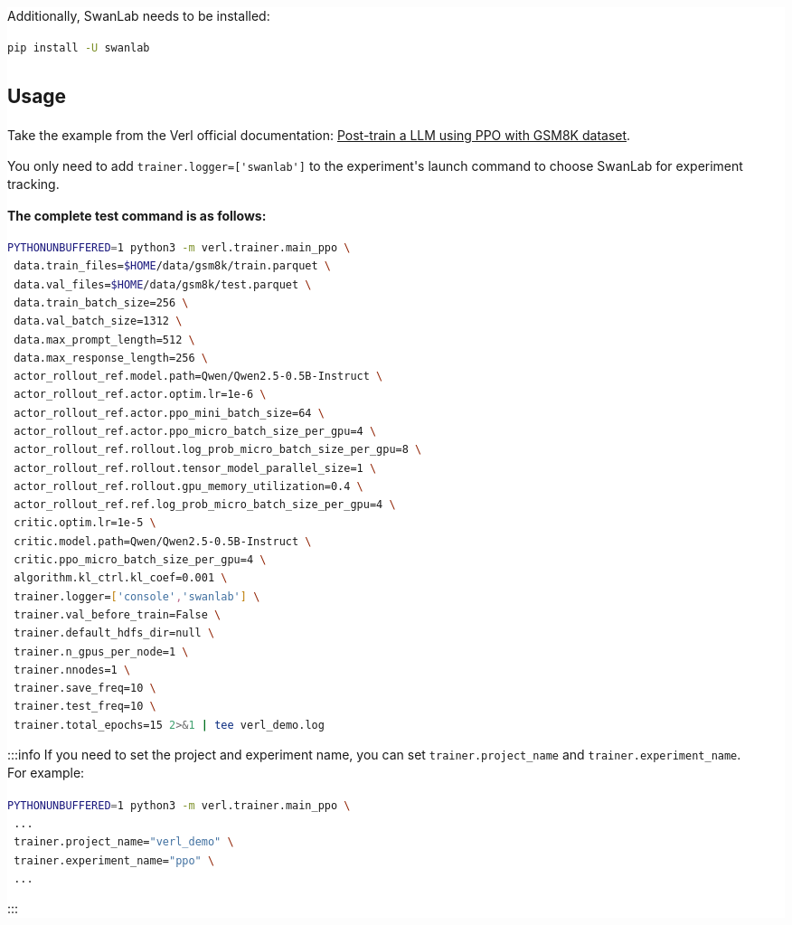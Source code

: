 Additionally, SwanLab needs to be installed:

```bash
pip install -U swanlab
```

## Usage

Take the example from the Verl official documentation: [Post-train a LLM using PPO with GSM8K dataset](https://verl.readthedocs.io/en/latest/start/quickstart.html).

You only need to add `trainer.logger=['swanlab']` to the experiment's launch command to choose SwanLab for experiment tracking.

**The complete test command is as follows:**

```bash {20}
PYTHONUNBUFFERED=1 python3 -m verl.trainer.main_ppo \
 data.train_files=$HOME/data/gsm8k/train.parquet \
 data.val_files=$HOME/data/gsm8k/test.parquet \
 data.train_batch_size=256 \
 data.val_batch_size=1312 \
 data.max_prompt_length=512 \
 data.max_response_length=256 \
 actor_rollout_ref.model.path=Qwen/Qwen2.5-0.5B-Instruct \
 actor_rollout_ref.actor.optim.lr=1e-6 \
 actor_rollout_ref.actor.ppo_mini_batch_size=64 \
 actor_rollout_ref.actor.ppo_micro_batch_size_per_gpu=4 \
 actor_rollout_ref.rollout.log_prob_micro_batch_size_per_gpu=8 \
 actor_rollout_ref.rollout.tensor_model_parallel_size=1 \
 actor_rollout_ref.rollout.gpu_memory_utilization=0.4 \
 actor_rollout_ref.ref.log_prob_micro_batch_size_per_gpu=4 \
 critic.optim.lr=1e-5 \
 critic.model.path=Qwen/Qwen2.5-0.5B-Instruct \
 critic.ppo_micro_batch_size_per_gpu=4 \
 algorithm.kl_ctrl.kl_coef=0.001 \
 trainer.logger=['console','swanlab'] \
 trainer.val_before_train=False \
 trainer.default_hdfs_dir=null \
 trainer.n_gpus_per_node=1 \
 trainer.nnodes=1 \
 trainer.save_freq=10 \
 trainer.test_freq=10 \
 trainer.total_epochs=15 2>&1 | tee verl_demo.log
```

:::info
If you need to set the project and experiment name, you can set `trainer.project_name` and `trainer.experiment_name`.  
For example:
```bash
PYTHONUNBUFFERED=1 python3 -m verl.trainer.main_ppo \
 ...
 trainer.project_name="verl_demo" \
 trainer.experiment_name="ppo" \
 ...
```
:::
